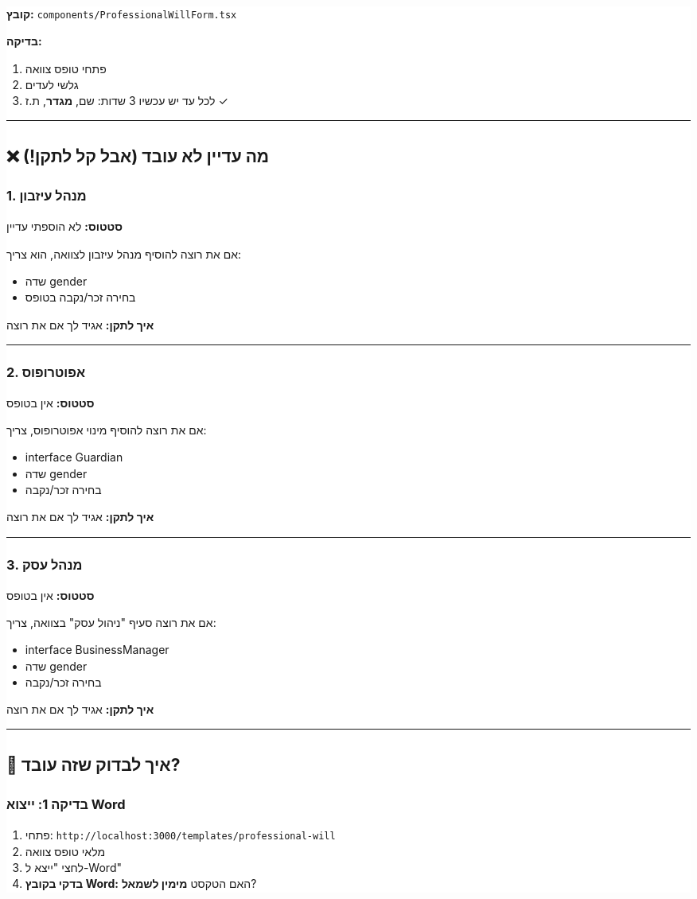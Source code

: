 **קובץ:** `components/ProfessionalWillForm.tsx`

**בדיקה:**
1. פתחי טופס צוואה
2. גלשי לעדים
3. לכל עד יש עכשיו 3 שדות: שם, **מגדר**, ת.ז ✓

---

## ❌ מה עדיין לא עובד (אבל קל לתקן!)

### 1. **מנהל עיזבון**
**סטטוס:** לא הוספתי עדיין

אם את רוצה להוסיף מנהל עיזבון לצוואה, הוא צריך:
- שדה gender
- בחירה זכר/נקבה בטופס

**איך לתקן:** אגיד לך אם את רוצה

---

### 2. **אפוטרופוס**
**סטטוס:** אין בטופס

אם את רוצה להוסיף מינוי אפוטרופוס, צריך:
- interface Guardian
- שדה gender
- בחירה זכר/נקבה

**איך לתקן:** אגיד לך אם את רוצה

---

### 3. **מנהל עסק**
**סטטוס:** אין בטופס

אם את רוצה סעיף "ניהול עסק" בצוואה, צריך:
- interface BusinessManager  
- שדה gender
- בחירה זכר/נקבה

**איך לתקן:** אגיד לך אם את רוצה

---

## 🎯 איך לבדוק שזה עובד?

### בדיקה 1: ייצוא Word
1. פתחי: `http://localhost:3000/templates/professional-will`
2. מלאי טופס צוואה
3. לחצי "ייצא ל-Word"
4. **בדקי בקובץ Word:** האם הטקסט **מימין לשמאל**?
